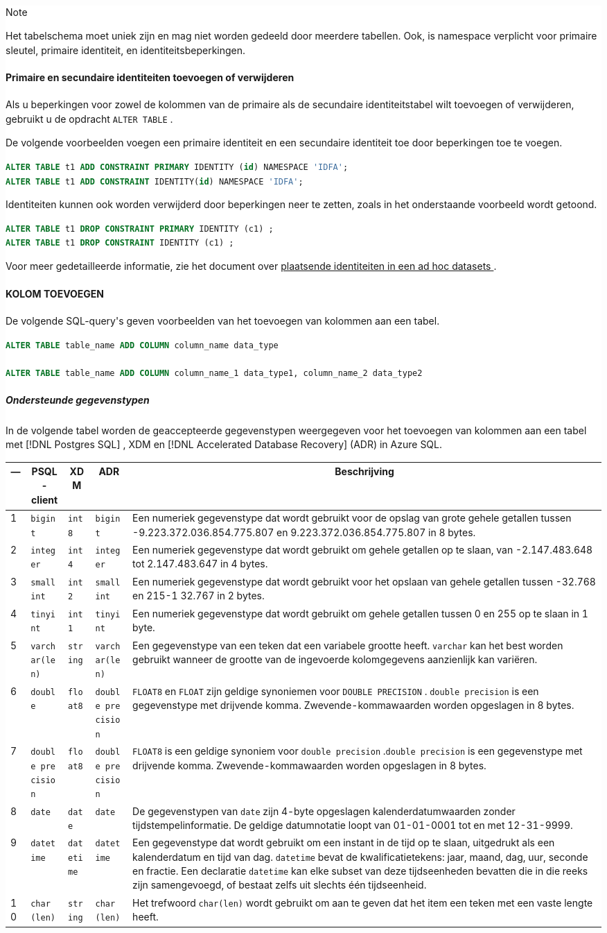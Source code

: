 >[!NOTE]
>
>Het tabelschema moet uniek zijn en mag niet worden gedeeld door meerdere tabellen. Ook, is namespace verplicht voor primaire sleutel, primaire identiteit, en identiteitsbeperkingen.

#### Primaire en secundaire identiteiten toevoegen of verwijderen

Als u beperkingen voor zowel de kolommen van de primaire als de secundaire identiteitstabel wilt toevoegen of verwijderen, gebruikt u de opdracht `ALTER TABLE` .

De volgende voorbeelden voegen een primaire identiteit en een secundaire identiteit toe door beperkingen toe te voegen.

```sql
ALTER TABLE t1 ADD CONSTRAINT PRIMARY IDENTITY (id) NAMESPACE 'IDFA';
ALTER TABLE t1 ADD CONSTRAINT IDENTITY(id) NAMESPACE 'IDFA';
```

Identiteiten kunnen ook worden verwijderd door beperkingen neer te zetten, zoals in het onderstaande voorbeeld wordt getoond.

```sql
ALTER TABLE t1 DROP CONSTRAINT PRIMARY IDENTITY (c1) ;
ALTER TABLE t1 DROP CONSTRAINT IDENTITY (c1) ;
```

Voor meer gedetailleerde informatie, zie het document over [ plaatsende identiteiten in een ad hoc datasets ](../data-governance/ad-hoc-schema-identities.md).

#### KOLOM TOEVOEGEN

De volgende SQL-query&#39;s geven voorbeelden van het toevoegen van kolommen aan een tabel.

```sql
ALTER TABLE table_name ADD COLUMN column_name data_type

ALTER TABLE table_name ADD COLUMN column_name_1 data_type1, column_name_2 data_type2 
```

##### Ondersteunde gegevenstypen

In de volgende tabel worden de geaccepteerde gegevenstypen weergegeven voor het toevoegen van kolommen aan een tabel met [!DNL Postgres SQL] , XDM en [!DNL Accelerated Database Recovery] (ADR) in Azure SQL.

| — | PSQL-client | XDM | ADR | Beschrijving |
|---|---|---|---|---|
| 1 | `bigint` | `int8` | `bigint` | Een numeriek gegevenstype dat wordt gebruikt voor de opslag van grote gehele getallen tussen -9.223.372.036.854.775.807 en 9.223.372.036.854.775.807 in 8 bytes. |
| 2 | `integer` | `int4` | `integer` | Een numeriek gegevenstype dat wordt gebruikt om gehele getallen op te slaan, van -2.147.483.648 tot 2.147.483.647 in 4 bytes. |
| 3 | `smallint` | `int2` | `smallint` | Een numeriek gegevenstype dat wordt gebruikt voor het opslaan van gehele getallen tussen -32.768 en 215-1 32.767 in 2 bytes. |
| 4 | `tinyint` | `int1` | `tinyint` | Een numeriek gegevenstype dat wordt gebruikt om gehele getallen tussen 0 en 255 op te slaan in 1 byte. |
| 5 | `varchar(len)` | `string` | `varchar(len)` | Een gegevenstype van een teken dat een variabele grootte heeft. `varchar` kan het best worden gebruikt wanneer de grootte van de ingevoerde kolomgegevens aanzienlijk kan variëren. |
| 6 | `double` | `float8` | `double precision` | `FLOAT8` en `FLOAT` zijn geldige synoniemen voor `DOUBLE PRECISION` . `double precision` is een gegevenstype met drijvende komma. Zwevende-kommawaarden worden opgeslagen in 8 bytes. |
| 7 | `double precision` | `float8` | `double precision` | `FLOAT8` is een geldige synoniem voor `double precision` .`double precision` is een gegevenstype met drijvende komma. Zwevende-kommawaarden worden opgeslagen in 8 bytes. |
| 8 | `date` | `date` | `date` | De gegevenstypen van `date` zijn 4-byte opgeslagen kalenderdatumwaarden zonder tijdstempelinformatie. De geldige datumnotatie loopt van 01-01-0001 tot en met 12-31-9999. |
| 9 | `datetime` | `datetime` | `datetime` | Een gegevenstype dat wordt gebruikt om een instant in de tijd op te slaan, uitgedrukt als een kalenderdatum en tijd van dag. `datetime` bevat de kwalificatietekens: jaar, maand, dag, uur, seconde en fractie. Een declaratie `datetime` kan elke subset van deze tijdseenheden bevatten die in die reeks zijn samengevoegd, of bestaat zelfs uit slechts één tijdseenheid. |
| 10 | `char(len)` | `string` | `char(len)` | Het trefwoord `char(len)` wordt gebruikt om aan te geven dat het item een teken met een vaste lengte heeft. |

